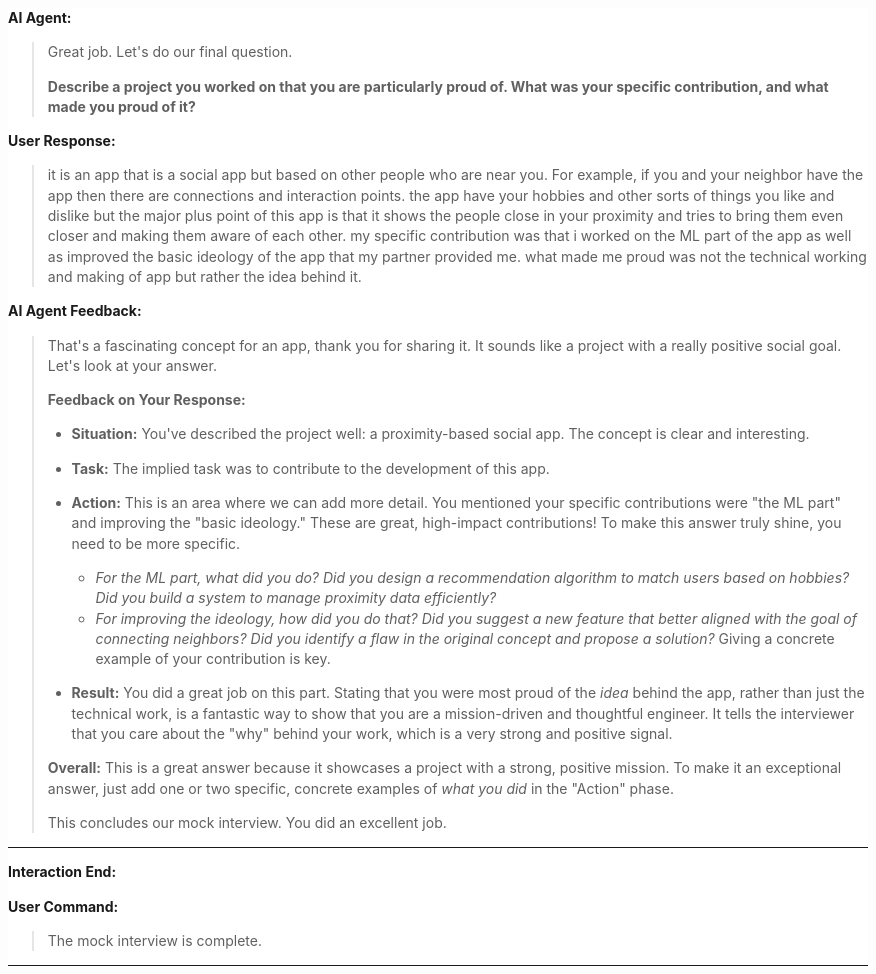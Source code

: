 **AI Agent:**
> Great job. Let's do our final question.
>
> **Describe a project you worked on that you are particularly proud of. What was your specific contribution, and what made you proud of it?**

**User Response:**
> it is an app that is a social app but based on other people who are near you. For example, if you and your neighbor have the app then there are connections and interaction points. the app have your hobbies and other sorts of things you like and dislike but the major plus point of this app is that it shows the people close in your proximity and tries to bring them even closer and making them aware of each other. my specific contribution was that i worked on the ML part of the app as well as improved the basic ideology of the app that my partner provided me. what made me proud was not the technical working and making of app but rather the idea behind it.

**AI Agent Feedback:**
> That's a fascinating concept for an app, thank you for sharing it. It sounds like a project with a really positive social goal. Let's look at your answer.
>
> **Feedback on Your Response:**
>
> *   **Situation:** You've described the project well: a proximity-based social app. The concept is clear and interesting.
>
> *   **Task:** The implied task was to contribute to the development of this app.
>
> *   **Action:** This is an area where we can add more detail. You mentioned your specific contributions were "the ML part" and improving the "basic ideology." These are great, high-impact contributions! To make this answer truly shine, you need to be more specific.
>     *   *For the ML part, what did you do? Did you design a recommendation algorithm to match users based on hobbies? Did you build a system to manage proximity data efficiently?*
>     *   *For improving the ideology, how did you do that? Did you suggest a new feature that better aligned with the goal of connecting neighbors? Did you identify a flaw in the original concept and propose a solution?* Giving a concrete example of your contribution is key.
>
> *   **Result:** You did a great job on this part. Stating that you were most proud of the *idea* behind the app, rather than just the technical work, is a fantastic way to show that you are a mission-driven and thoughtful engineer. It tells the interviewer that you care about the "why" behind your work, which is a very strong and positive signal.
>
> **Overall:** This is a great answer because it showcases a project with a strong, positive mission. To make it an exceptional answer, just add one or two specific, concrete examples of *what you did* in the "Action" phase.
>
> This concludes our mock interview. You did an excellent job.

---

**Interaction End:**

**User Command:**
> The mock interview is complete.

---
